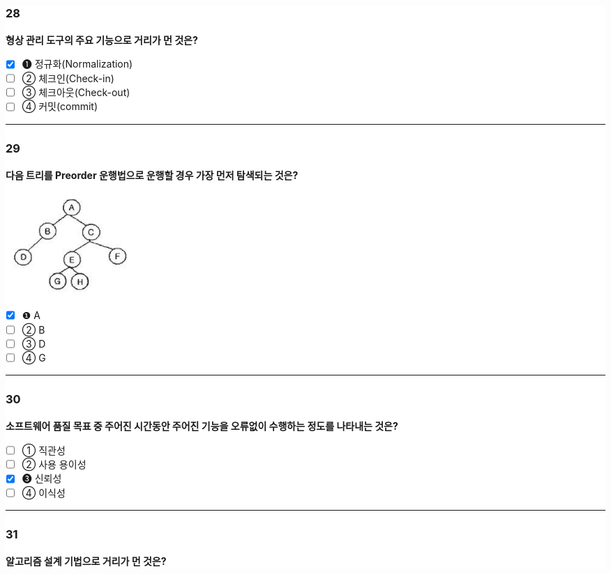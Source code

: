 
### 28

**형상 관리 도구의 주요 기능으로 거리가 먼 것은?**

- [x] ❶ 정규화(Normalization) 
- [ ] ② 체크인(Check-in)   
- [ ] ③ 체크아웃(Check-out) 
- [ ] ④ 커밋(commit)

---

### 29

**다음 트리를 Preorder 운행법으로 운행할 경우 가장 먼저 탐색되는 것은?**

<img src="/../images/2024-03-03-20200822/image-20240303200704069.png" alt="image-20240303200704069" style="zoom:50%;" />

- [x]  ❶ A 
- [ ] ② B   
- [ ] ③ D 
- [ ] ④ G

---

### 30

**소프트웨어 품질 목표 중 주어진 시간동안 주어진 기능을 오류없이 수행하는 정도를 나타내는 것은?**

- [ ] ① 직관성 
- [ ] ② 사용 용이성   
- [x] ❸ 신뢰성 
- [ ] ④ 이식성

---

### 31

**<span class="hlm">알고리즘 설계 기법</span>으로 거리가 먼 것은?**
